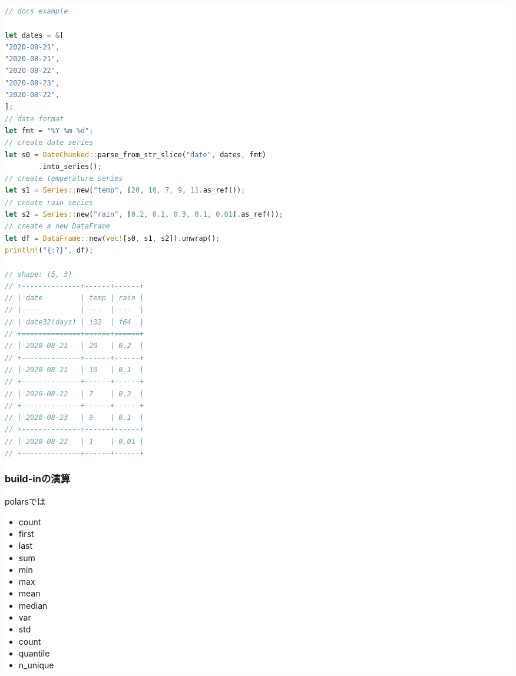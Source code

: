 ```rust
// docs example

let dates = &[
"2020-08-21",
"2020-08-21",
"2020-08-22",
"2020-08-23",
"2020-08-22",
];
// date format
let fmt = "%Y-%m-%d";
// create date series
let s0 = DateChunked::parse_from_str_slice("date", dates, fmt)
        .into_series();
// create temperature series
let s1 = Series::new("temp", [20, 10, 7, 9, 1].as_ref());
// create rain series
let s2 = Series::new("rain", [0.2, 0.1, 0.3, 0.1, 0.01].as_ref());
// create a new DataFrame
let df = DataFrame::new(vec![s0, s1, s2]).unwrap();
println!("{:?}", df);

// shape: (5, 3)
// +--------------+------+------+
// | date         | temp | rain |
// | ---          | ---  | ---  |
// | date32(days) | i32  | f64  |
// +==============+======+======+
// | 2020-08-21   | 20   | 0.2  |
// +--------------+------+------+
// | 2020-08-21   | 10   | 0.1  |
// +--------------+------+------+
// | 2020-08-22   | 7    | 0.3  |
// +--------------+------+------+
// | 2020-08-23   | 9    | 0.1  |
// +--------------+------+------+
// | 2020-08-22   | 1    | 0.01 |
// +--------------+------+------+
```

### build-inの演算

polarsでは

- count
- first
- last
- sum
- min
- max
- mean
- median
- var
- std
- count
- quantile
- n_unique

